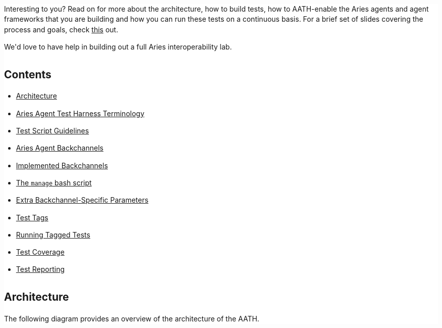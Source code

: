   

Interesting to you? Read on for more about the architecture, how to build tests, how to AATH-enable the Aries agents and agent frameworks that you are building and how you can run these tests on a continuous basis. For a brief set of slides covering the process and goals, check [this](https://docs.google.com/presentation/d/1tNttxlHE8iwyOr7LDOZ6VrCwh8AuINfzuI2Gl0WEld0/edit?usp=sharing) out.

  

We'd love to have help in building out a full Aries interoperability lab.

  

## Contents

  

- [Architecture](#architecture)

- [Aries Agent Test Harness Terminology](#aries-agent-test-harness-terminology)

- [Test Script Guidelines](#test-script-guidelines)

- [Aries Agent Backchannels](#aries-agent-backchannels)

- [Implemented Backchannels](#implemented-backchannels)

- [The `manage` bash script](#the-manage-bash-script)

- [Extra Backchannel-Specific Parameters](#extra-backchannel-specific-parameters)

- [Test Tags](#test-tags)

- [Running Tagged Tests](#running-tagged-tests)

- [Test Coverage](#test-coverage)

- [Test Reporting](#test-reporting)

  

## Architecture

  

The following diagram provides an overview of the architecture of the AATH.

  
